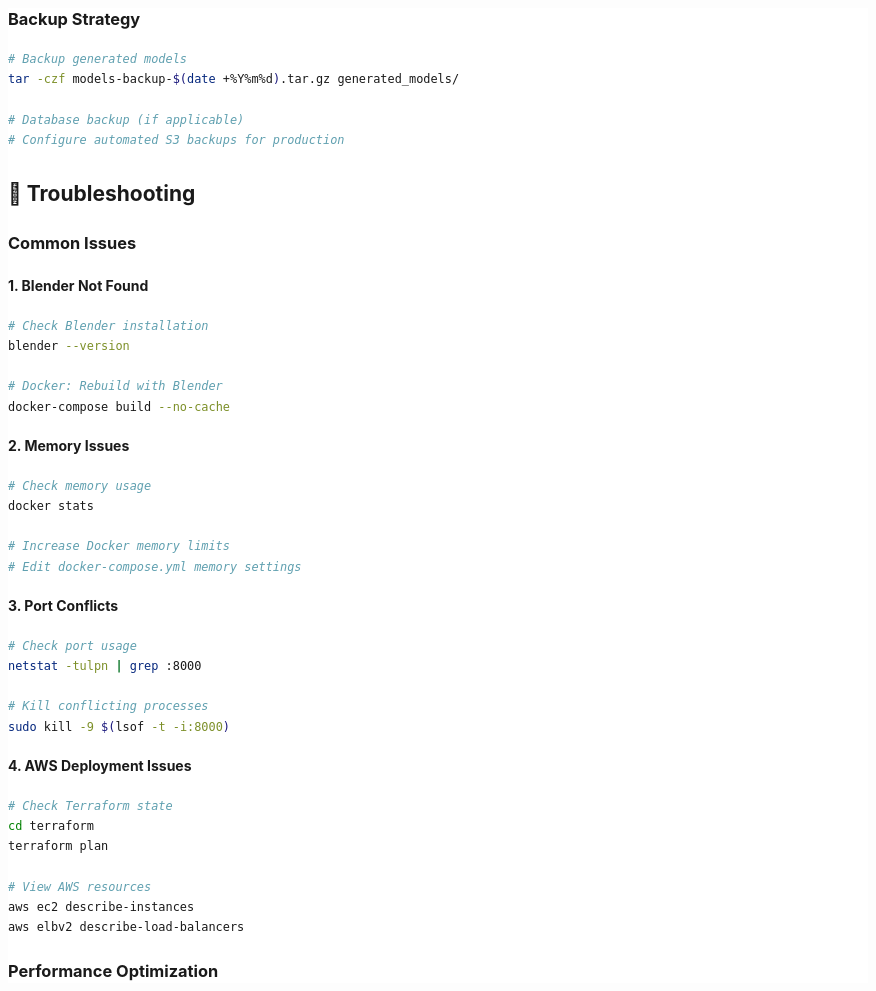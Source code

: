### Backup Strategy
```bash
# Backup generated models
tar -czf models-backup-$(date +%Y%m%d).tar.gz generated_models/

# Database backup (if applicable)
# Configure automated S3 backups for production
```

## 🚨 Troubleshooting

### Common Issues

#### 1. Blender Not Found
```bash
# Check Blender installation
blender --version

# Docker: Rebuild with Blender
docker-compose build --no-cache
```

#### 2. Memory Issues
```bash
# Check memory usage
docker stats

# Increase Docker memory limits
# Edit docker-compose.yml memory settings
```

#### 3. Port Conflicts
```bash
# Check port usage
netstat -tulpn | grep :8000

# Kill conflicting processes
sudo kill -9 $(lsof -t -i:8000)
```

#### 4. AWS Deployment Issues
```bash
# Check Terraform state
cd terraform
terraform plan

# View AWS resources
aws ec2 describe-instances
aws elbv2 describe-load-balancers
```

### Performance Optimization
